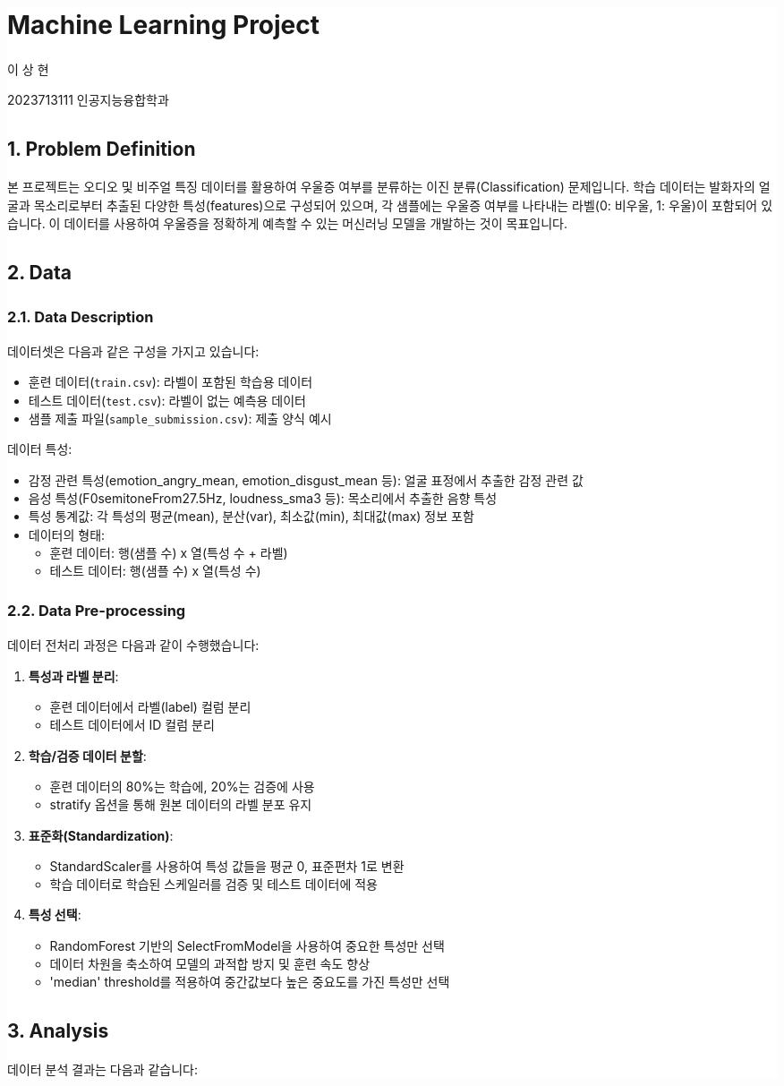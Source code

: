 # Machine Learning Project

이 상 현

2023713111
인공지능융합학과

## 1. Problem Definition
본 프로젝트는 오디오 및 비주얼 특징 데이터를 활용하여 우울증 여부를 분류하는 이진 분류(Classification) 문제입니다. 학습 데이터는 발화자의 얼굴과 목소리로부터 추출된 다양한 특성(features)으로 구성되어 있으며, 각 샘플에는 우울증 여부를 나타내는 라벨(0: 비우울, 1: 우울)이 포함되어 있습니다. 이 데이터를 사용하여 우울증을 정확하게 예측할 수 있는 머신러닝 모델을 개발하는 것이 목표입니다.

## 2. Data
### 2.1. Data Description
데이터셋은 다음과 같은 구성을 가지고 있습니다:
- 훈련 데이터(`train.csv`): 라벨이 포함된 학습용 데이터
- 테스트 데이터(`test.csv`): 라벨이 없는 예측용 데이터
- 샘플 제출 파일(`sample_submission.csv`): 제출 양식 예시

데이터 특성:
- 감정 관련 특성(emotion_angry_mean, emotion_disgust_mean 등): 얼굴 표정에서 추출한 감정 관련 값
- 음성 특성(F0semitoneFrom27.5Hz, loudness_sma3 등): 목소리에서 추출한 음향 특성
- 특성 통계값: 각 특성의 평균(mean), 분산(var), 최소값(min), 최대값(max) 정보 포함
- 데이터의 형태:
  - 훈련 데이터: 행(샘플 수) x 열(특성 수 + 라벨)
  - 테스트 데이터: 행(샘플 수) x 열(특성 수)

### 2.2. Data Pre-processing
데이터 전처리 과정은 다음과 같이 수행했습니다:

1. **특성과 라벨 분리**: 
   - 훈련 데이터에서 라벨(label) 컬럼 분리
   - 테스트 데이터에서 ID 컬럼 분리

2. **학습/검증 데이터 분할**:
   - 훈련 데이터의 80%는 학습에, 20%는 검증에 사용
   - stratify 옵션을 통해 원본 데이터의 라벨 분포 유지

3. **표준화(Standardization)**:
   - StandardScaler를 사용하여 특성 값들을 평균 0, 표준편차 1로 변환
   - 학습 데이터로 학습된 스케일러를 검증 및 테스트 데이터에 적용

4. **특성 선택**:
   - RandomForest 기반의 SelectFromModel을 사용하여 중요한 특성만 선택
   - 데이터 차원을 축소하여 모델의 과적합 방지 및 훈련 속도 향상
   - 'median' threshold를 적용하여 중간값보다 높은 중요도를 가진 특성만 선택

## 3. Analysis
데이터 분석 결과는 다음과 같습니다:
